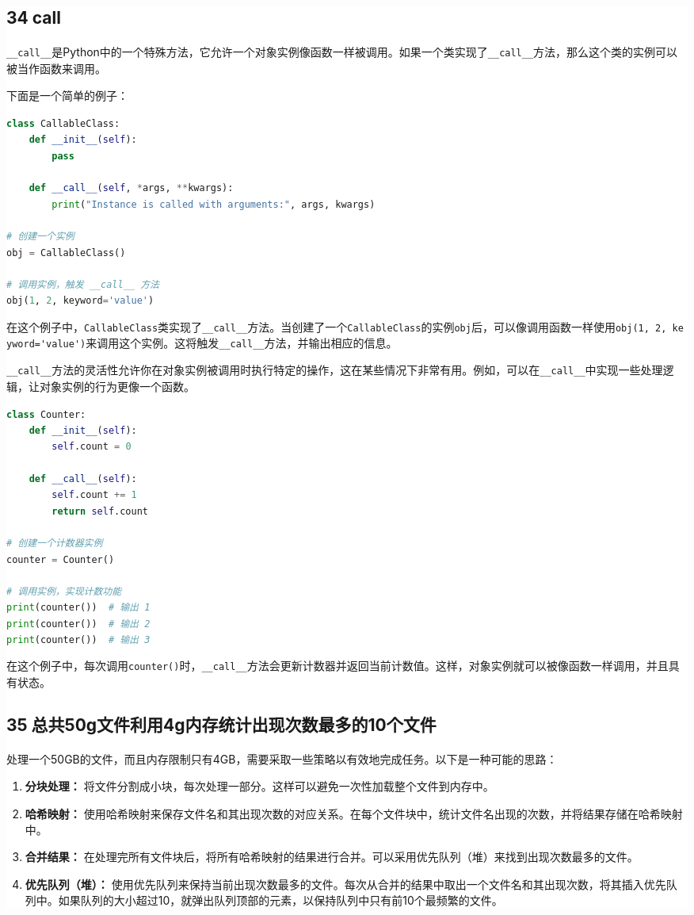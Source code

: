 ## 34 __call__
`__call__`是Python中的一个特殊方法，它允许一个对象实例像函数一样被调用。如果一个类实现了`__call__`方法，那么这个类的实例可以被当作函数来调用。

下面是一个简单的例子：

```python
class CallableClass:
    def __init__(self):
        pass

    def __call__(self, *args, **kwargs):
        print("Instance is called with arguments:", args, kwargs)

# 创建一个实例
obj = CallableClass()

# 调用实例，触发 __call__ 方法
obj(1, 2, keyword='value')
```

在这个例子中，`CallableClass`类实现了`__call__`方法。当创建了一个`CallableClass`的实例`obj`后，可以像调用函数一样使用`obj(1, 2, keyword='value')`来调用这个实例。这将触发`__call__`方法，并输出相应的信息。

`__call__`方法的灵活性允许你在对象实例被调用时执行特定的操作，这在某些情况下非常有用。例如，可以在`__call__`中实现一些处理逻辑，让对象实例的行为更像一个函数。

```python
class Counter:
    def __init__(self):
        self.count = 0

    def __call__(self):
        self.count += 1
        return self.count

# 创建一个计数器实例
counter = Counter()

# 调用实例，实现计数功能
print(counter())  # 输出 1
print(counter())  # 输出 2
print(counter())  # 输出 3
```

在这个例子中，每次调用`counter()`时，`__call__`方法会更新计数器并返回当前计数值。这样，对象实例就可以被像函数一样调用，并且具有状态。

## 35 总共50g文件利用4g内存统计出现次数最多的10个文件
处理一个50GB的文件，而且内存限制只有4GB，需要采取一些策略以有效地完成任务。以下是一种可能的思路：

1. **分块处理：** 将文件分割成小块，每次处理一部分。这样可以避免一次性加载整个文件到内存中。

2. **哈希映射：** 使用哈希映射来保存文件名和其出现次数的对应关系。在每个文件块中，统计文件名出现的次数，并将结果存储在哈希映射中。

3. **合并结果：** 在处理完所有文件块后，将所有哈希映射的结果进行合并。可以采用优先队列（堆）来找到出现次数最多的文件。

4. **优先队列（堆）：** 使用优先队列来保持当前出现次数最多的文件。每次从合并的结果中取出一个文件名和其出现次数，将其插入优先队列中。如果队列的大小超过10，就弹出队列顶部的元素，以保持队列中只有前10个最频繁的文件。
